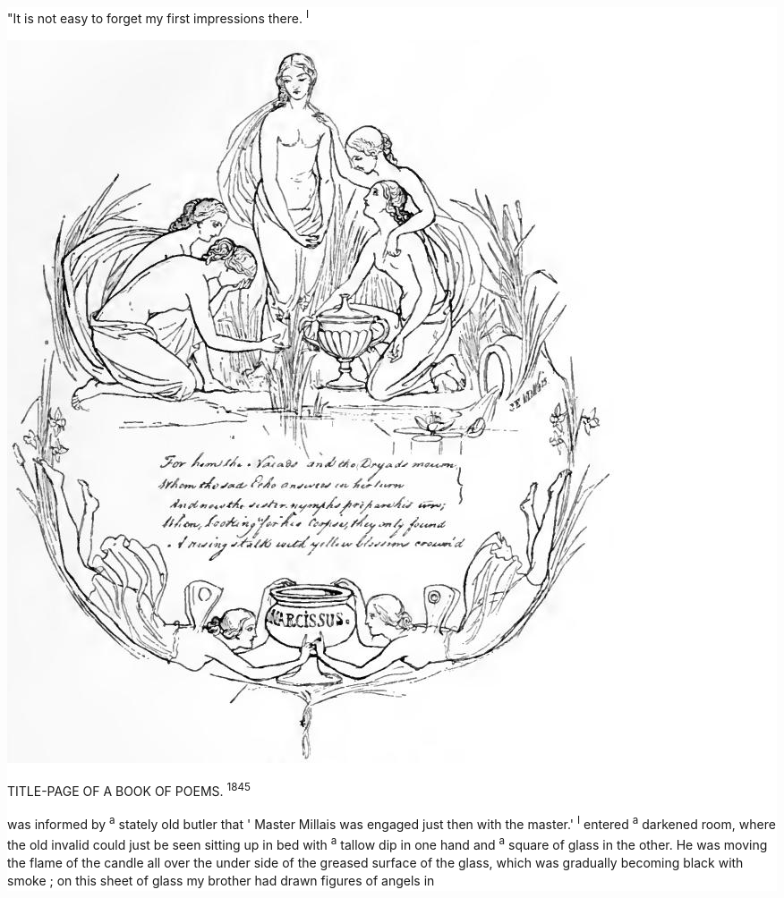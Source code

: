 "It is not easy to forget my first impressions there. <sup>I</sup>

![](_page_58_Picture_3.jpeg)

TITLE-PAGE OF A BOOK OF POEMS. <sup>1845</sup>

was informed by <sup>a</sup> stately old butler that ' Master Millais was engaged just then with the master.' <sup>I</sup> entered <sup>a</sup> darkened room, where the old invalid could just be seen sitting up in bed with <sup>a</sup> tallow dip in one hand and <sup>a</sup> square of glass in the other. He was moving the flame of the candle all over the under side of the greased surface of the glass, which was gradually becoming black with smoke ; on this sheet of glass my brother had drawn figures of angels in
